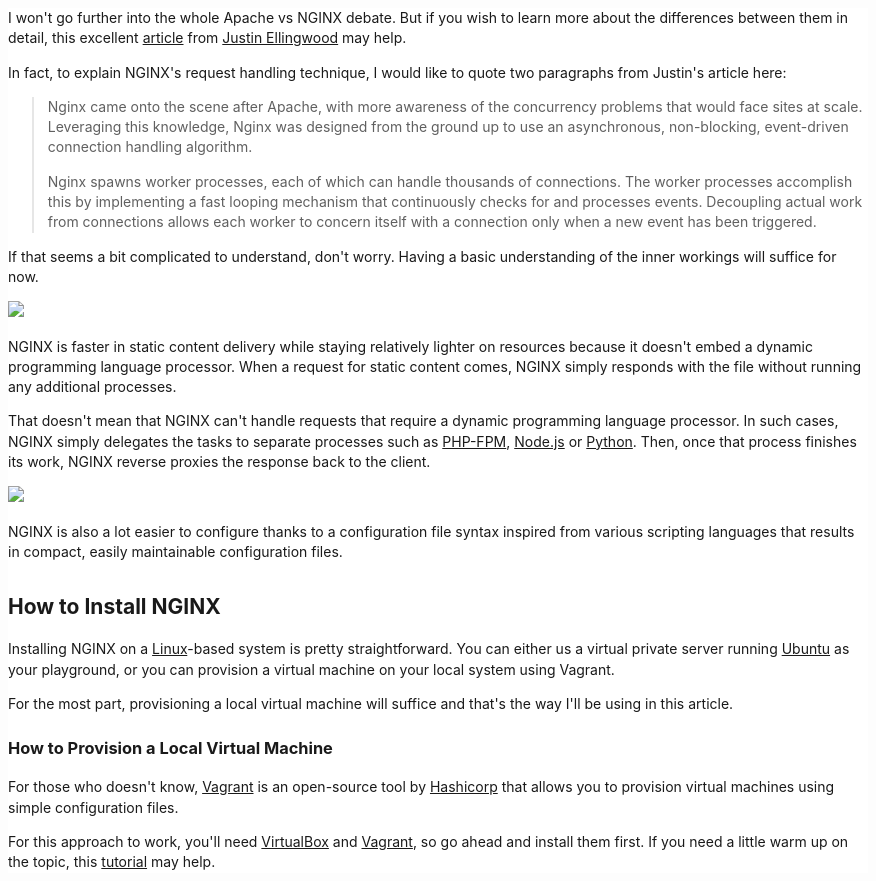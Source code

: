 I won't go further into the whole Apache vs NGINX debate. But if you wish to learn more about the differences between them in detail, this excellent [article](https://www.digitalocean.com/community/tutorials/apache-vs-nginx-practical-considerations) from [Justin Ellingwood](https://www.digitalocean.com/community/users/jellingwood) may help.

In fact, to explain NGINX's request handling technique, I would like to quote two paragraphs from Justin's article here:

> Nginx came onto the scene after Apache, with more awareness of the concurrency problems that would face sites at scale. Leveraging this knowledge, Nginx was designed from the ground up to use an asynchronous, non-blocking, event-driven connection handling algorithm.  
>   
> Nginx spawns worker processes, each of which can handle thousands of connections. The worker processes accomplish this by implementing a fast looping mechanism that continuously checks for and processes events. Decoupling actual work from connections allows each worker to concern itself with a connection only when a new event has been triggered.

If that seems a bit complicated to understand, don't worry. Having a basic understanding of the inner workings will suffice for now.

![](https://www.freecodecamp.org/news/content/images/2021/04/wQszK2rvq-1.png)

NGINX is faster in static content delivery while staying relatively lighter on resources because it doesn't embed a dynamic programming language processor. When a request for static content comes, NGINX simply responds with the file without running any additional processes.

That doesn't mean that NGINX can't handle requests that require a dynamic programming language processor. In such cases, NGINX simply delegates the tasks to separate processes such as [PHP-FPM](https://www.php.net/manual/en/install.fpm.php), [Node.js](https://nodejs.org/) or [Python](https://python.org/). Then, once that process finishes its work, NGINX reverse proxies the response back to the client.

![](https://www.freecodecamp.org/news/content/images/2021/04/_nT7rcdjG.png)

NGINX is also a lot easier to configure thanks to a configuration file syntax inspired from various scripting languages that results in compact, easily maintainable configuration files.

## How to Install NGINX

Installing NGINX on a [Linux](https://en.wikipedia.org/wiki/Linux)\-based system is pretty straightforward. You can either us a virtual private server running [Ubuntu](https://ubuntu.com/) as your playground, or you can provision a virtual machine on your local system using Vagrant.

For the most part, provisioning a local virtual machine will suffice and that's the way I'll be using in this article.

### How to Provision a Local Virtual Machine

For those who doesn't know, [Vagrant](https://vagrantup.com/) is an open-source tool by [Hashicorp](https://www.hashicorp.com/) that allows you to provision virtual machines using simple configuration files.

For this approach to work, you'll need [VirtualBox](https://www.virtualbox.org/wiki/Downloads/) and [Vagrant](https://www.vagrantup.com/downloads/), so go ahead and install them first. If you need a little warm up on the topic, this [tutorial](https://learn.hashicorp.com/collections/vagrant/getting-started/) may help.
